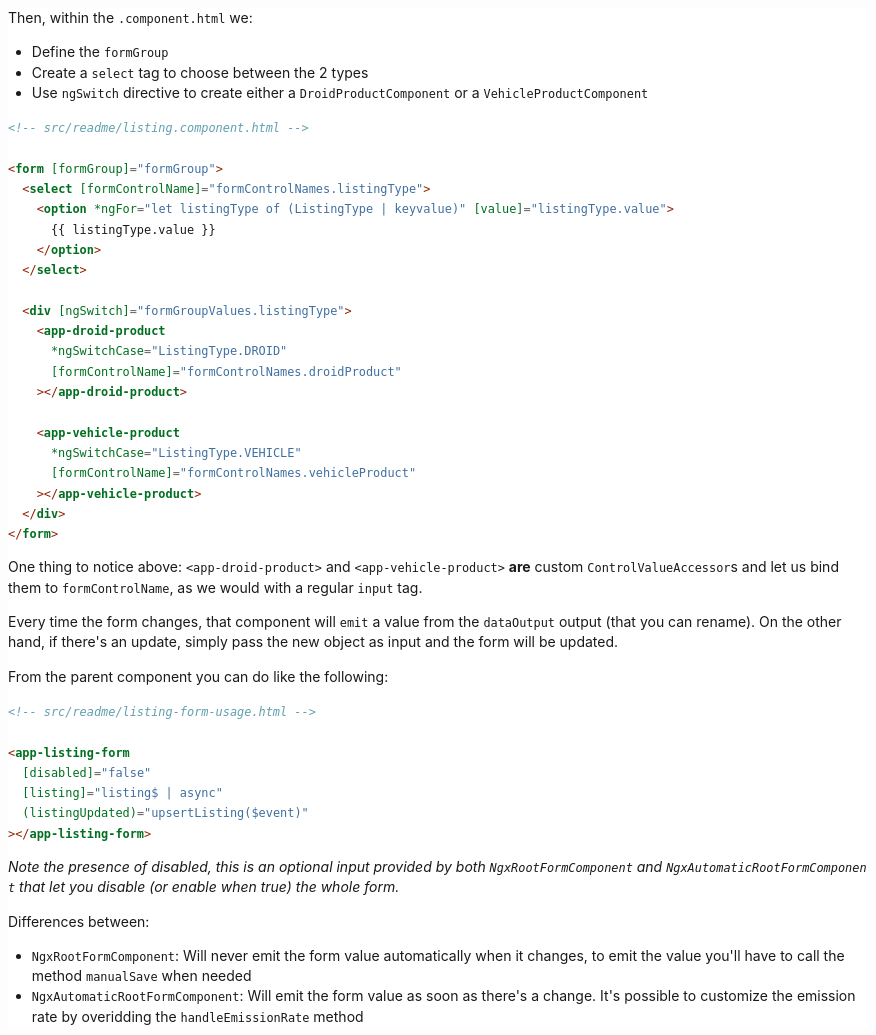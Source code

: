 Then, within the `.component.html` we:

- Define the `formGroup`
- Create a `select` tag to choose between the 2 types
- Use `ngSwitch` directive to create either a `DroidProductComponent` or a `VehicleProductComponent`

```html
<!-- src/readme/listing.component.html -->

<form [formGroup]="formGroup">
  <select [formControlName]="formControlNames.listingType">
    <option *ngFor="let listingType of (ListingType | keyvalue)" [value]="listingType.value">
      {{ listingType.value }}
    </option>
  </select>

  <div [ngSwitch]="formGroupValues.listingType">
    <app-droid-product
      *ngSwitchCase="ListingType.DROID"
      [formControlName]="formControlNames.droidProduct"
    ></app-droid-product>

    <app-vehicle-product
      *ngSwitchCase="ListingType.VEHICLE"
      [formControlName]="formControlNames.vehicleProduct"
    ></app-vehicle-product>
  </div>
</form>
```

One thing to notice above: `<app-droid-product>` and `<app-vehicle-product>` **are** custom `ControlValueAccessor`s and let us bind them to `formControlName`, as we would with a regular `input` tag.

Every time the form changes, that component will `emit` a value from the `dataOutput` output (that you can rename). On the other hand, if there's an update, simply pass the new object as input and the form will be updated.

From the parent component you can do like the following:

```html
<!-- src/readme/listing-form-usage.html -->

<app-listing-form
  [disabled]="false"
  [listing]="listing$ | async"
  (listingUpdated)="upsertListing($event)"
></app-listing-form>
```

_Note the presence of disabled, this is an optional input provided by both `NgxRootFormComponent` and `NgxAutomaticRootFormComponent` that let you disable (or enable when true) the whole form._

Differences between:

- `NgxRootFormComponent`: Will never emit the form value automatically when it changes, to emit the value you'll have to call the method `manualSave` when needed
- `NgxAutomaticRootFormComponent`: Will emit the form value as soon as there's a change. It's possible to customize the emission rate by overidding the `handleEmissionRate` method
